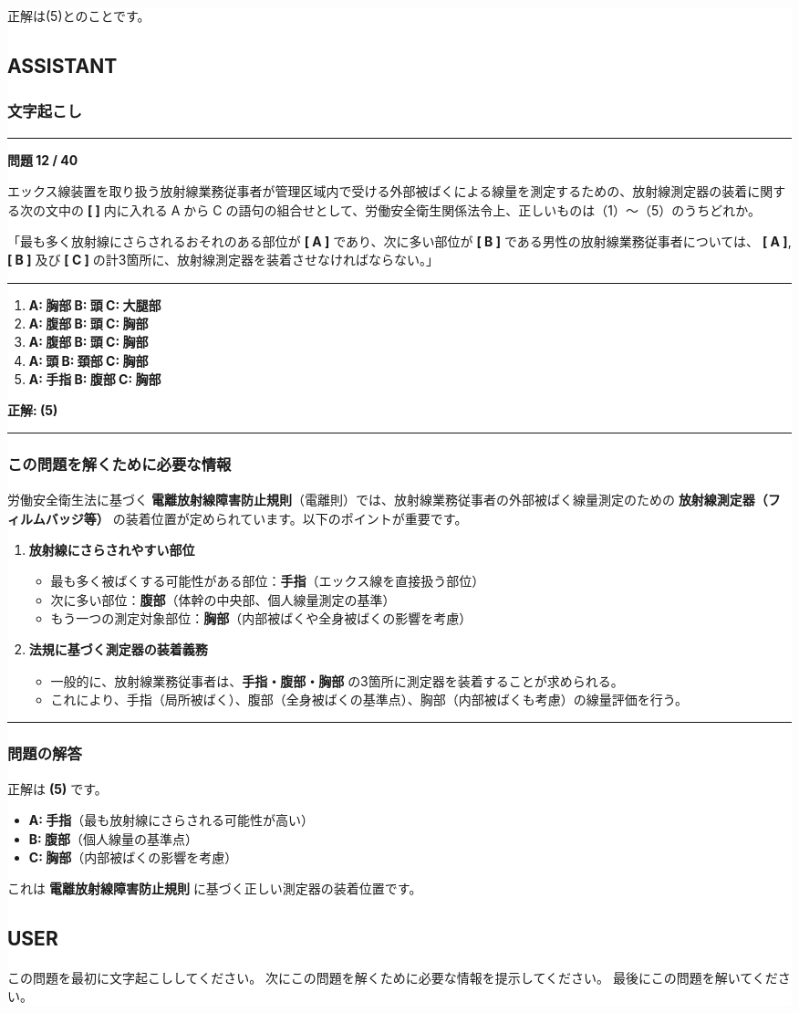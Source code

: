 正解は(5)とのことです。

## ASSISTANT
### **文字起こし**
---
**問題 12 / 40**  

エックス線装置を取り扱う放射線業務従事者が管理区域内で受ける外部被ばくによる線量を測定するための、放射線測定器の装着に関する次の文中の **[ ]** 内に入れる A から C の語句の組合せとして、労働安全衛生関係法令上、正しいものは（1）～（5）のうちどれか。  

「最も多く放射線にさらされるおそれのある部位が **[ A ]** であり、次に多い部位が **[ B ]** である男性の放射線業務従事者については、 **[ A ]**, **[ B ]** 及び **[ C ]** の計3箇所に、放射線測定器を装着させなければならない。」  

---

1. **A: 胸部 B: 頭 C: 大腿部**  
2. **A: 腹部 B: 頭 C: 胸部**  
3. **A: 腹部 B: 頭 C: 胸部**  
4. **A: 頭 B: 頚部 C: 胸部**  
5. **A: 手指 B: 腹部 C: 胸部**  

**正解: (5)**  

---

### **この問題を解くために必要な情報**
労働安全衛生法に基づく **電離放射線障害防止規則**（電離則）では、放射線業務従事者の外部被ばく線量測定のための **放射線測定器（フィルムバッジ等）** の装着位置が定められています。以下のポイントが重要です。

1. **放射線にさらされやすい部位**  
   - 最も多く被ばくする可能性がある部位：**手指**（エックス線を直接扱う部位）  
   - 次に多い部位：**腹部**（体幹の中央部、個人線量測定の基準）  
   - もう一つの測定対象部位：**胸部**（内部被ばくや全身被ばくの影響を考慮）  

2. **法規に基づく測定器の装着義務**  
   - 一般的に、放射線業務従事者は、**手指・腹部・胸部** の3箇所に測定器を装着することが求められる。  
   - これにより、手指（局所被ばく）、腹部（全身被ばくの基準点）、胸部（内部被ばくも考慮）の線量評価を行う。

---

### **問題の解答**
正解は **(5)** です。  

- **A: 手指**（最も放射線にさらされる可能性が高い）  
- **B: 腹部**（個人線量の基準点）  
- **C: 胸部**（内部被ばくの影響を考慮）  

これは **電離放射線障害防止規則** に基づく正しい測定器の装着位置です。

## USER
この問題を最初に文字起こししてください。
次にこの問題を解くために必要な情報を提示してください。
最後にこの問題を解いてください。
